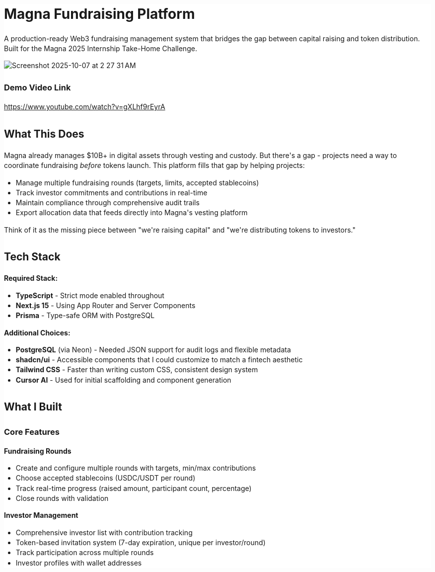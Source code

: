 # Magna Fundraising Platform

A production-ready Web3 fundraising management system that bridges the gap between capital raising and token distribution. Built for the Magna 2025 Internship Take-Home Challenge.

<img width="1502" height="776" alt="Screenshot 2025-10-07 at 2 27 31 AM" src="https://github.com/user-attachments/assets/3d074e4b-fede-4775-be81-f8b7d34d2d16" />

### Demo Video Link
https://www.youtube.com/watch?v=gXLhf9rEyrA

## What This Does

Magna already manages $10B+ in digital assets through vesting and custody. But there's a gap - projects need a way to coordinate fundraising *before* tokens launch. This platform fills that gap by helping projects:

- Manage multiple fundraising rounds (targets, limits, accepted stablecoins)
- Track investor commitments and contributions in real-time
- Maintain compliance through comprehensive audit trails
- Export allocation data that feeds directly into Magna's vesting platform

Think of it as the missing piece between "we're raising capital" and "we're distributing tokens to investors."

## Tech Stack

**Required Stack:**
- **TypeScript** - Strict mode enabled throughout
- **Next.js 15** - Using App Router and Server Components
- **Prisma** - Type-safe ORM with PostgreSQL

**Additional Choices:**
- **PostgreSQL** (via Neon) - Needed JSON support for audit logs and flexible metadata
- **shadcn/ui** - Accessible components that I could customize to match a fintech aesthetic
- **Tailwind CSS** - Faster than writing custom CSS, consistent design system
- **Cursor AI** - Used for initial scaffolding and component generation

## What I Built

### Core Features

**Fundraising Rounds**
- Create and configure multiple rounds with targets, min/max contributions
- Choose accepted stablecoins (USDC/USDT per round)
- Track real-time progress (raised amount, participant count, percentage)
- Close rounds with validation

**Investor Management**
- Comprehensive investor list with contribution tracking
- Token-based invitation system (7-day expiration, unique per investor/round)
- Track participation across multiple rounds
- Investor profiles with wallet addresses
